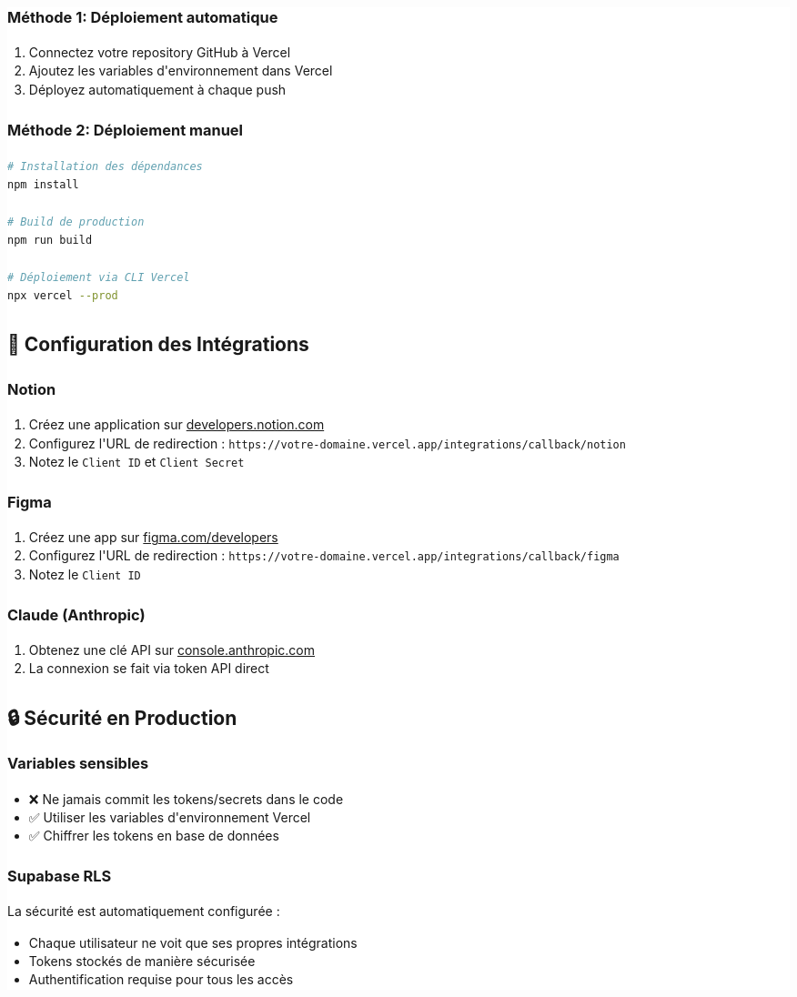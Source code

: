 ### Méthode 1: Déploiement automatique

1. Connectez votre repository GitHub à Vercel
2. Ajoutez les variables d'environnement dans Vercel
3. Déployez automatiquement à chaque push

### Méthode 2: Déploiement manuel

```bash
# Installation des dépendances
npm install

# Build de production
npm run build

# Déploiement via CLI Vercel
npx vercel --prod
```

## 🔌 Configuration des Intégrations

### Notion

1. Créez une application sur [developers.notion.com](https://developers.notion.com)
2. Configurez l'URL de redirection : `https://votre-domaine.vercel.app/integrations/callback/notion`
3. Notez le `Client ID` et `Client Secret`

### Figma

1. Créez une app sur [figma.com/developers](https://www.figma.com/developers)
2. Configurez l'URL de redirection : `https://votre-domaine.vercel.app/integrations/callback/figma`
3. Notez le `Client ID`

### Claude (Anthropic)

1. Obtenez une clé API sur [console.anthropic.com](https://console.anthropic.com)
2. La connexion se fait via token API direct

## 🔒 Sécurité en Production

### Variables sensibles

- ❌ Ne jamais commit les tokens/secrets dans le code
- ✅ Utiliser les variables d'environnement Vercel
- ✅ Chiffrer les tokens en base de données

### Supabase RLS

La sécurité est automatiquement configurée :
- Chaque utilisateur ne voit que ses propres intégrations
- Tokens stockés de manière sécurisée
- Authentification requise pour tous les accès
